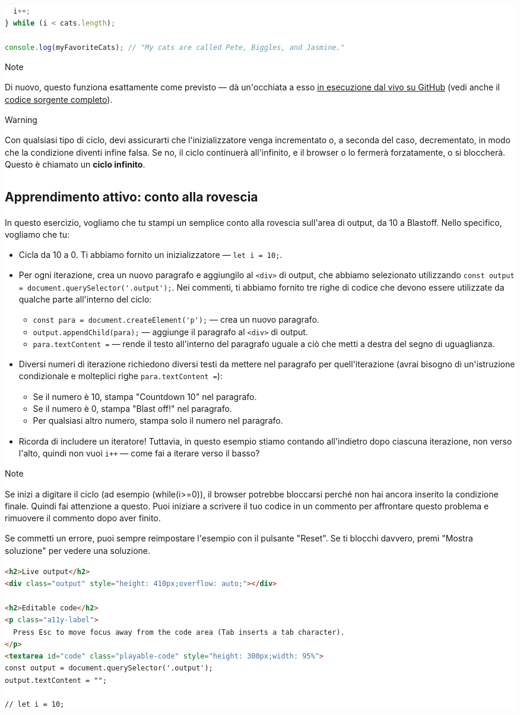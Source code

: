```js
  i++;
} while (i < cats.length);

console.log(myFavoriteCats); // "My cats are called Pete, Biggles, and Jasmine."
```

> [!NOTE]
> Di nuovo, questo funziona esattamente come previsto — dà un'occhiata a esso [in esecuzione dal vivo su GitHub](https://mdn.github.io/learning-area/javascript/building-blocks/loops/do-while.html) (vedi anche il [codice sorgente completo](https://github.com/mdn/learning-area/blob/main/javascript/building-blocks/loops/do-while.html)).

> [!WARNING]
> Con qualsiasi tipo di ciclo, devi assicurarti che l'inizializzatore venga incrementato o, a seconda del caso, decrementato, in modo che la condizione diventi infine falsa.
> Se no, il ciclo continuerà all'infinito, e il browser o lo fermerà forzatamente, o si bloccherà. Questo è chiamato un **ciclo infinito**.

## Apprendimento attivo: conto alla rovescia

In questo esercizio, vogliamo che tu stampi un semplice conto alla rovescia sull'area di output, da 10 a Blastoff.
Nello specifico, vogliamo che tu:

- Cicla da 10 a 0. Ti abbiamo fornito un inizializzatore — `let i = 10;`.
- Per ogni iterazione, crea un nuovo paragrafo e aggiungilo al `<div>` di output, che abbiamo selezionato utilizzando `const output = document.querySelector('.output');`.
  Nei commenti, ti abbiamo fornito tre righe di codice che devono essere utilizzate da qualche parte all'interno del ciclo:

  - `const para = document.createElement('p');` — crea un nuovo paragrafo.
  - `output.appendChild(para);` — aggiunge il paragrafo al `<div>` di output.
  - `para.textContent =` — rende il testo all'interno del paragrafo uguale a ciò che metti a destra del segno di uguaglianza.

- Diversi numeri di iterazione richiedono diversi testi da mettere nel paragrafo per quell'iterazione (avrai bisogno di un'istruzione condizionale e molteplici righe `para.textContent =`):

  - Se il numero è 10, stampa "Countdown 10" nel paragrafo.
  - Se il numero è 0, stampa "Blast off!" nel paragrafo.
  - Per qualsiasi altro numero, stampa solo il numero nel paragrafo.

- Ricorda di includere un iteratore! Tuttavia, in questo esempio stiamo contando all'indietro dopo ciascuna iterazione, non verso l'alto, quindi non vuoi `i++` — come fai a iterare verso il basso?

> [!NOTE]
> Se inizi a digitare il ciclo (ad esempio (while(i>=0)), il browser potrebbe bloccarsi perché non hai ancora inserito la condizione finale. Quindi fai attenzione a questo. Puoi iniziare a scrivere il tuo codice in un commento per affrontare questo problema e rimuovere il commento dopo aver finito.

Se commetti un errore, puoi sempre reimpostare l'esempio con il pulsante "Reset".
Se ti blocchi davvero, premi "Mostra soluzione" per vedere una soluzione.

```html hidden
<h2>Live output</h2>
<div class="output" style="height: 410px;overflow: auto;"></div>

<h2>Editable code</h2>
<p class="a11y-label">
  Press Esc to move focus away from the code area (Tab inserts a tab character).
</p>
<textarea id="code" class="playable-code" style="height: 300px;width: 95%">
const output = document.querySelector('.output');
output.textContent = "";

// let i = 10;

```
